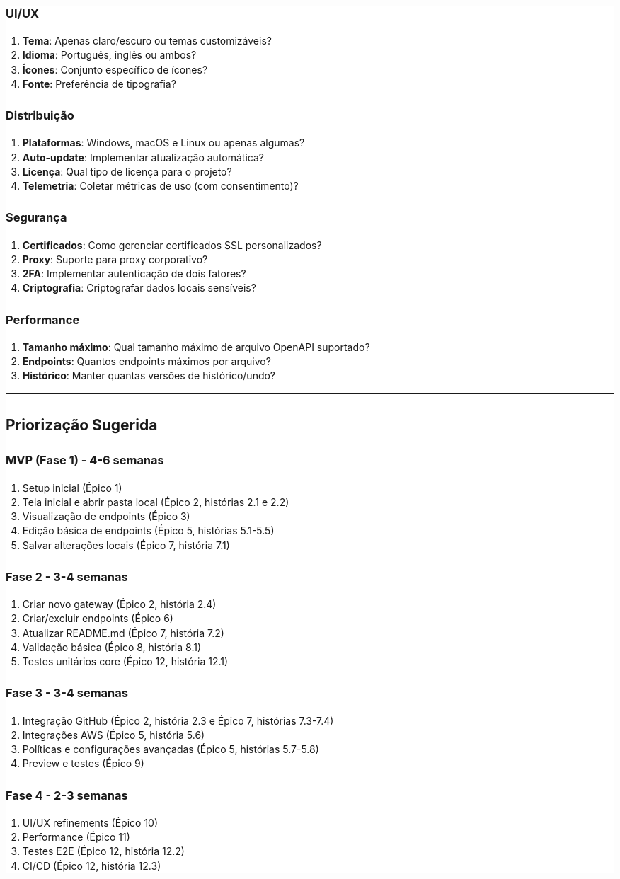 ### UI/UX
1. **Tema**: Apenas claro/escuro ou temas customizáveis?
2. **Idioma**: Português, inglês ou ambos?
3. **Ícones**: Conjunto específico de ícones?
4. **Fonte**: Preferência de tipografia?

### Distribuição
1. **Plataformas**: Windows, macOS e Linux ou apenas algumas?
2. **Auto-update**: Implementar atualização automática?
3. **Licença**: Qual tipo de licença para o projeto?
4. **Telemetria**: Coletar métricas de uso (com consentimento)?

### Segurança
1. **Certificados**: Como gerenciar certificados SSL personalizados?
2. **Proxy**: Suporte para proxy corporativo?
3. **2FA**: Implementar autenticação de dois fatores?
4. **Criptografia**: Criptografar dados locais sensíveis?

### Performance
1. **Tamanho máximo**: Qual tamanho máximo de arquivo OpenAPI suportado?
2. **Endpoints**: Quantos endpoints máximos por arquivo?
3. **Histórico**: Manter quantas versões de histórico/undo?

---

## Priorização Sugerida

### MVP (Fase 1) - 4-6 semanas
1. Setup inicial (Épico 1)
2. Tela inicial e abrir pasta local (Épico 2, histórias 2.1 e 2.2)
3. Visualização de endpoints (Épico 3)
4. Edição básica de endpoints (Épico 5, histórias 5.1-5.5)
5. Salvar alterações locais (Épico 7, história 7.1)

### Fase 2 - 3-4 semanas
1. Criar novo gateway (Épico 2, história 2.4)
2. Criar/excluir endpoints (Épico 6)
3. Atualizar README.md (Épico 7, história 7.2)
4. Validação básica (Épico 8, história 8.1)
5. Testes unitários core (Épico 12, história 12.1)

### Fase 3 - 3-4 semanas
1. Integração GitHub (Épico 2, história 2.3 e Épico 7, histórias 7.3-7.4)
2. Integrações AWS (Épico 5, história 5.6)
3. Políticas e configurações avançadas (Épico 5, histórias 5.7-5.8)
4. Preview e testes (Épico 9)

### Fase 4 - 2-3 semanas
1. UI/UX refinements (Épico 10)
2. Performance (Épico 11)
3. Testes E2E (Épico 12, história 12.2)
4. CI/CD (Épico 12, história 12.3)
